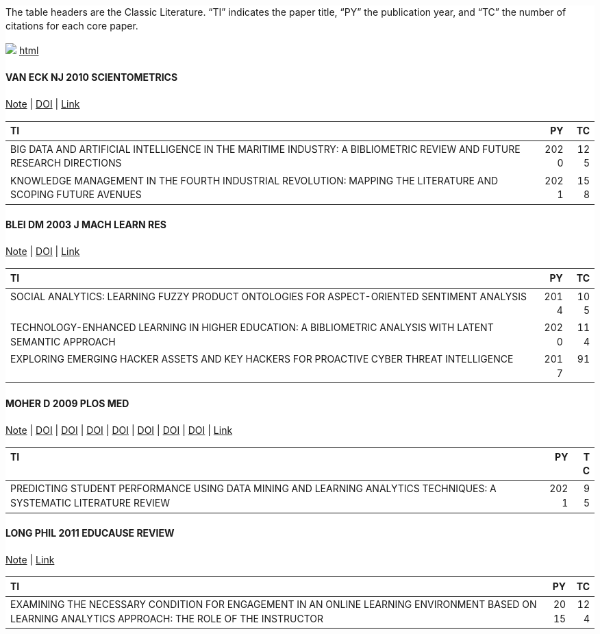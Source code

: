The table headers are the Classic Literature. “TI” indicates the paper title, “PY” the publication year, and “TC” the number of citations for each core paper.

![](file:/Users/yamlam/Documents/obsdiannote/🧪%20Script%20Labs/Thematic//learning%20web%20analytics/exports/Pyramids.png)
[html](file:/Users/yamlam/Documents/obsdiannote/🧪%20Script%20Labs/Thematic//learning%20web%20analytics/exports/Pyramids.html)

#### VAN ECK NJ 2010 SCIENTOMETRICS

[Note](Pyramid%20-%20VAN%20ECK%20NJ%202010%20SCIENTOMETRICS%20.canvas)
\| [DOI](https://sci-hub.ee/10.1007/S11192-009-0146-3) \| [Link](https://scholar.google.it/scholar?hl=en&as_sdt=0%2C5&q=VAN%20ECK%20NJ%202010%20SCIENTOMETRICS)

| TI                                                                                                                  |   PY |  TC |
|:--------------------------------------------------------------------------------------------------------------------|-----:|----:|
| BIG DATA AND ARTIFICIAL INTELLIGENCE IN THE MARITIME INDUSTRY: A BIBLIOMETRIC REVIEW AND FUTURE RESEARCH DIRECTIONS | 2020 | 125 |
| KNOWLEDGE MANAGEMENT IN THE FOURTH INDUSTRIAL REVOLUTION: MAPPING THE LITERATURE AND SCOPING FUTURE AVENUES         | 2021 | 158 |

#### BLEI DM 2003 J MACH LEARN RES

[Note](Pyramid%20-%20BLEI%20DM%202003%20J%20MACH%20LEARN%20RES%20.canvas)
\| [DOI](https://sci-hub.ee/10.1162/JMLR.2003.3.4-5.993) \| [Link](https://scholar.google.it/scholar?hl=en&as_sdt=0%2C5&q=BLEI%20DM%202003%20J%20MACH%20LEARN%20RES)

| TI                                                                                                      |   PY |  TC |
|:--------------------------------------------------------------------------------------------------------|-----:|----:|
| SOCIAL ANALYTICS: LEARNING FUZZY PRODUCT ONTOLOGIES FOR ASPECT-ORIENTED SENTIMENT ANALYSIS              | 2014 | 105 |
| TECHNOLOGY-ENHANCED LEARNING IN HIGHER EDUCATION: A BIBLIOMETRIC ANALYSIS WITH LATENT SEMANTIC APPROACH | 2020 | 114 |
| EXPLORING EMERGING HACKER ASSETS AND KEY HACKERS FOR PROACTIVE CYBER THREAT INTELLIGENCE                | 2017 |  91 |

#### MOHER D 2009 PLOS MED

[Note](Pyramid%20-%20MOHER%20D%202009%20PLOS%20MED%20.canvas)
\| [DOI](https://sci-hub.ee/10.1186/2046-4053-4-1) \| [DOI](https://sci-hub.ee/10.1371/JOURNAL.PMED.1000097) \| [DOI](https://sci-hub.ee/10.1016/J.IJSU.2010.02.007) \| [DOI](https://sci-hub.ee/10.1136/BMJ.B2535) \| [DOI](https://sci-hub.ee/10.1136/BMJ.B2700) \| [DOI](https://sci-hub.ee/10.1136/BMJ.I4086) \| [DOI](https://sci-hub.ee/10.1016/J.IJSU.2010.07.299) \| [Link](https://scholar.google.it/scholar?hl=en&as_sdt=0%2C5&q=MOHER%20D%202009%20PLOS%20MED)

| TI                                                                                                                 |   PY |  TC |
|:-------------------------------------------------------------------------------------------------------------------|-----:|----:|
| PREDICTING STUDENT PERFORMANCE USING DATA MINING AND LEARNING ANALYTICS TECHNIQUES: A SYSTEMATIC LITERATURE REVIEW | 2021 |  95 |

#### LONG PHIL 2011 EDUCAUSE REVIEW

[Note](Pyramid%20-%20LONG%20PHIL%202011%20EDUCAUSE%20REVIEW%20.canvas)
\| [Link](https://scholar.google.it/scholar?hl=en&as_sdt=0%2C5&q=LONG%20PHIL%202011%20EDUCAUSE%20REVIEW)

| TI                                                                                                                                                  |   PY |  TC |
|:----------------------------------------------------------------------------------------------------------------------------------------------------|-----:|----:|
| EXAMINING THE NECESSARY CONDITION FOR ENGAGEMENT IN AN ONLINE LEARNING ENVIRONMENT BASED ON LEARNING ANALYTICS APPROACH: THE ROLE OF THE INSTRUCTOR | 2015 | 124 |
